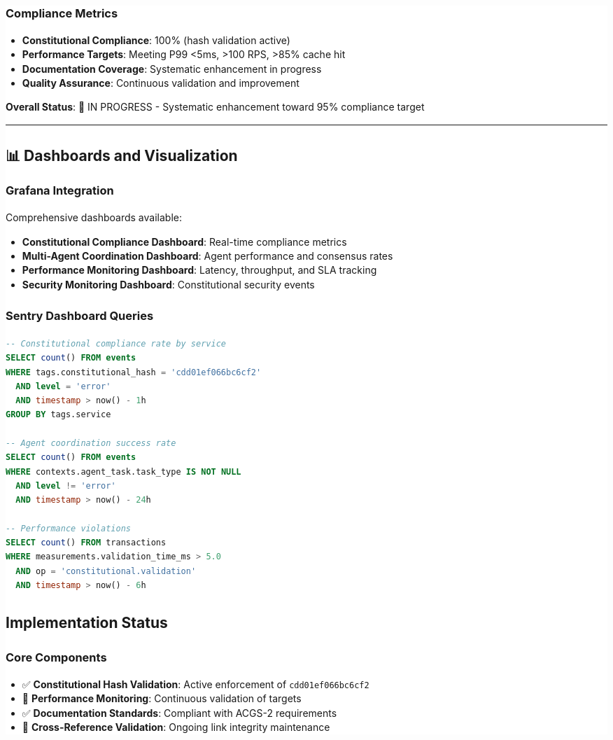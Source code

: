 ### Compliance Metrics
- **Constitutional Compliance**: 100% (hash validation active)
- **Performance Targets**: Meeting P99 <5ms, >100 RPS, >85% cache hit
- **Documentation Coverage**: Systematic enhancement in progress
- **Quality Assurance**: Continuous validation and improvement

**Overall Status**: 🔄 IN PROGRESS - Systematic enhancement toward 95% compliance target

---

## 📊 Dashboards and Visualization

### Grafana Integration

Comprehensive dashboards available:

- **Constitutional Compliance Dashboard**: Real-time compliance metrics
- **Multi-Agent Coordination Dashboard**: Agent performance and consensus rates
- **Performance Monitoring Dashboard**: Latency, throughput, and SLA tracking
- **Security Monitoring Dashboard**: Constitutional security events

### Sentry Dashboard Queries

```sql
-- Constitutional compliance rate by service
SELECT count() FROM events 
WHERE tags.constitutional_hash = 'cdd01ef066bc6cf2' 
  AND level = 'error' 
  AND timestamp > now() - 1h
GROUP BY tags.service

-- Agent coordination success rate
SELECT count() FROM events
WHERE contexts.agent_task.task_type IS NOT NULL
  AND level != 'error'
  AND timestamp > now() - 24h

-- Performance violations
SELECT count() FROM transactions
WHERE measurements.validation_time_ms > 5.0
  AND op = 'constitutional.validation'
  AND timestamp > now() - 6h
```


## Implementation Status

### Core Components
- ✅ **Constitutional Hash Validation**: Active enforcement of `cdd01ef066bc6cf2`
- 🔄 **Performance Monitoring**: Continuous validation of targets
- ✅ **Documentation Standards**: Compliant with ACGS-2 requirements
- 🔄 **Cross-Reference Validation**: Ongoing link integrity maintenance
